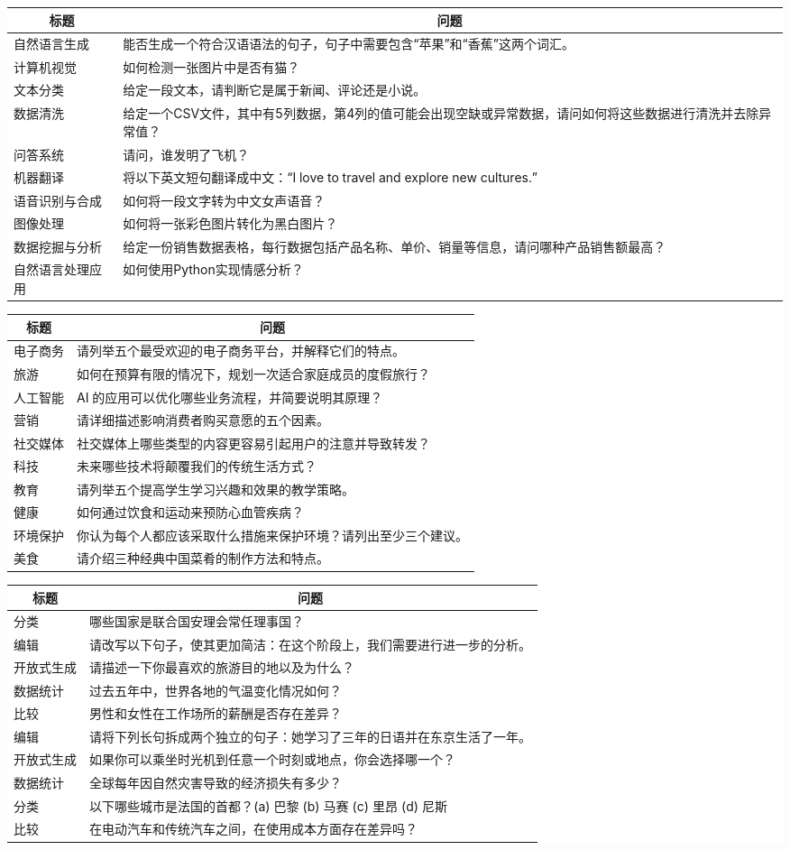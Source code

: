 | 标题                           | 问题                                                                                                                      |
|--------------------------------|---------------------------------------------------------------------------------------------------------------------------|
| 自然语言生成           | 能否生成一个符合汉语语法的句子，句子中需要包含“苹果”和“香蕉”这两个词汇。                                                |
| 计算机视觉             | 如何检测一张图片中是否有猫？                                                                                                |
| 文本分类                   | 给定一段文本，请判断它是属于新闻、评论还是小说。                                                                       |
| 数据清洗                   | 给定一个CSV文件，其中有5列数据，第4列的值可能会出现空缺或异常数据，请问如何将这些数据进行清洗并去除异常值？                 |
| 问答系统                   | 请问，谁发明了飞机？                                                                                                      |
| 机器翻译                   | 将以下英文短句翻译成中文：“I love to travel and explore new cultures.”                                                           |
| 语音识别与合成         | 如何将一段文字转为中文女声语音？                                                                                          |
| 图像处理                   | 如何将一张彩色图片转化为黑白图片？                                                                                        |
| 数据挖掘与分析         | 给定一份销售数据表格，每行数据包括产品名称、单价、销量等信息，请问哪种产品销售额最高？                              |
| 自然语言处理应用   | 如何使用Python实现情感分析？                                                                                             |

|标题|问题|
|---|---|
|电子商务|请列举五个最受欢迎的电子商务平台，并解释它们的特点。|
|旅游|如何在预算有限的情况下，规划一次适合家庭成员的度假旅行？|
|人工智能|AI 的应用可以优化哪些业务流程，并简要说明其原理？|
|营销|请详细描述影响消费者购买意愿的五个因素。|
|社交媒体|社交媒体上哪些类型的内容更容易引起用户的注意并导致转发？|
|科技|未来哪些技术将颠覆我们的传统生活方式？|
|教育|请列举五个提高学生学习兴趣和效果的教学策略。|
|健康|如何通过饮食和运动来预防心血管疾病？|
|环境保护|你认为每个人都应该采取什么措施来保护环境？请列出至少三个建议。|
|美食|请介绍三种经典中国菜肴的制作方法和特点。|

| 标题                         | 问题                                                              |
|------------------------------|-------------------------------------------------------------------|
| 分类                        | 哪些国家是联合国安理会常任理事国？                               |
| 编辑                        | 请改写以下句子，使其更加简洁：在这个阶段上，我们需要进行进一步的分析。   |
| 开放式生成            | 请描述一下你最喜欢的旅游目的地以及为什么？                        |
| 数据统计               | 过去五年中，世界各地的气温变化情况如何？                          |
| 比较                      | 男性和女性在工作场所的薪酬是否存在差异？                          |
| 编辑                        | 请将下列长句拆成两个独立的句子：她学习了三年的日语并在东京生活了一年。 |
| 开放式生成            | 如果你可以乘坐时光机到任意一个时刻或地点，你会选择哪一个？          |
| 数据统计               | 全球每年因自然灾害导致的经济损失有多少？                            |
| 分类                       | 以下哪些城市是法国的首都？(a) 巴黎 (b) 马赛 (c) 里昂 (d) 尼斯       |
| 比较                      | 在电动汽车和传统汽车之间，在使用成本方面存在差异吗？                |
